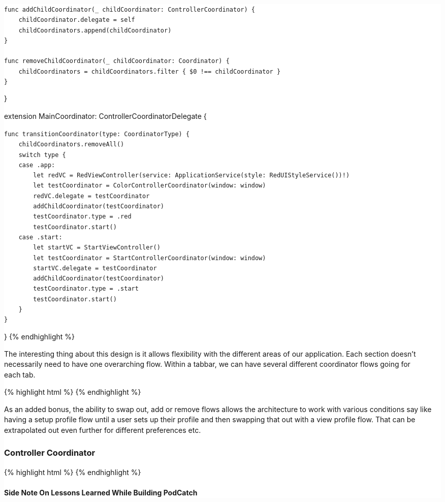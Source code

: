     func addChildCoordinator(_ childCoordinator: ControllerCoordinator) {
        childCoordinator.delegate = self
        childCoordinators.append(childCoordinator)
    }

    func removeChildCoordinator(_ childCoordinator: Coordinator) {
        childCoordinators = childCoordinators.filter { $0 !== childCoordinator }
    }
}

extension MainCoordinator: ControllerCoordinatorDelegate {

    func transitionCoordinator(type: CoordinatorType) {
        childCoordinators.removeAll()
        switch type {
        case .app:
            let redVC = RedViewController(service: ApplicationService(style: RedUIStyleService())!)
            let testCoordinator = ColorControllerCoordinator(window: window)
            redVC.delegate = testCoordinator
            addChildCoordinator(testCoordinator)
            testCoordinator.type = .red
            testCoordinator.start()
        case .start:
            let startVC = StartViewController()
            let testCoordinator = StartControllerCoordinator(window: window)
            startVC.delegate = testCoordinator
            addChildCoordinator(testCoordinator)
            testCoordinator.type = .start
            testCoordinator.start()
        }
    }
}
{% endhighlight %}

The interesting thing about this design is it allows flexibility with the different areas of our application. Each section doesn’t necessarily need to have one overarching flow. Within a tabbar, we can have several different coordinator flows going for each&nbsp;tab.

{% highlight html %}
{% endhighlight %}

As an added bonus, the ability to swap out, add or remove flows allows the architecture to work with various conditions say like having a setup profile flow until a user sets up their profile and then swapping that out with a view profile flow. That can be extrapolated out even further for different preferences etc.

### Controller Coordinator

{% highlight html %}
{% endhighlight %}

#### Side Note On Lessons Learned While Building&nbsp;PodCatch
